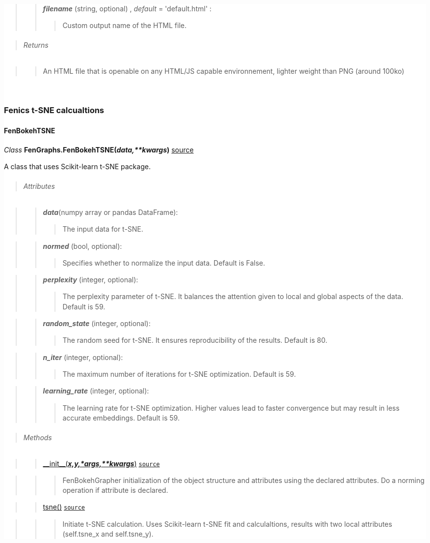 >>***filename*** (string, optional) , *default* = 'default.html' :
>>>Custom output name of the HTML file.

> ###### Returns ######

>> An HTML file that is openable on any HTML/JS capable environnement, lighter weight than PNG (around 100ko)

&nbsp;
&nbsp;


### Fenics t-SNE calcualtions ###
#### FenBokehTSNE ####
_Class_ **FenGraphs.FenBokehTSNE(___data,\*\*kwargs___)**
[source](https://github.com/wxssym/FenicsATL/blob/9f4a3a63d2388b0ad19844c0cdf52f226016d0d8/FenicsATL/FenGraphs.py#L444-L462)

A class that uses Scikit-learn t-SNE package.

> <h6> Attributes </h6>

>>***data***(numpy array or pandas DataFrame):
>>>The input data for t-SNE.

>>***normed*** (bool, optional):
>>>Specifies whether to normalize the input data. Default is False.

>>***perplexity*** (integer, optional):
>>>The perplexity parameter of t-SNE. It balances the attention given to local and global aspects of the data. Default is 59.

>>***random_state*** (integer, optional):
>>>The random seed for t-SNE. It ensures reproducibility of the results. Default is 80.

>>***n_iter*** (integer, optional):
>>>The maximum number of iterations for t-SNE optimization. Default is 59.

>>***learning_rate*** (integer, optional):
>>>The learning rate for t-SNE optimization. Higher values lead to faster convergence but may result in less accurate embeddings. Default is 59.



> <h6> Methods </h6>



>>[\_\_init\_\_(___x,y,\*args,\*\*kwargs___)](../FenGraphs/#fenbokehtsne) [``source``](https://github.com/wxssym/FenicsATL/blob/9f4a3a63d2388b0ad19844c0cdf52f226016d0d8/FenicsATL/FenGraphs.py#L445-L456)

>>>FenBokehGrapher initialization of the object structure and attributes using the declared attributes. Do a norming operation if attribute is declared.

>>[tsne()](../FenGraphs/#fenbokehtsnetsne) [``source``](https://github.com/wxssym/FenicsATL/blob/9f4a3a63d2388b0ad19844c0cdf52f226016d0d8/FenicsATL/FenGraphs.py#L458-L462)

>>>Initiate t-SNE calculation. Uses Scikit-learn t-SNE fit and calculaltions, results with two local attributes (self.tsne_x and self.tsne_y).
